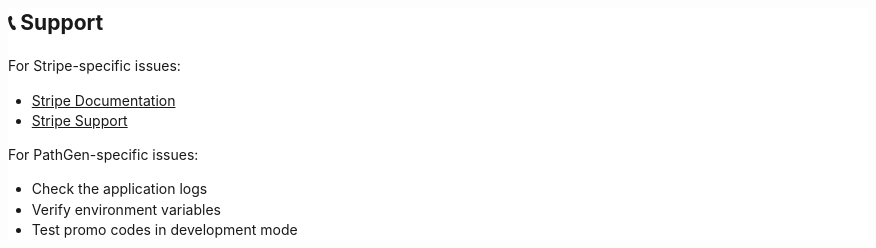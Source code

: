 ## 📞 **Support**

For Stripe-specific issues:
- [Stripe Documentation](https://stripe.com/docs)
- [Stripe Support](https://support.stripe.com/)

For PathGen-specific issues:
- Check the application logs
- Verify environment variables
- Test promo codes in development mode
